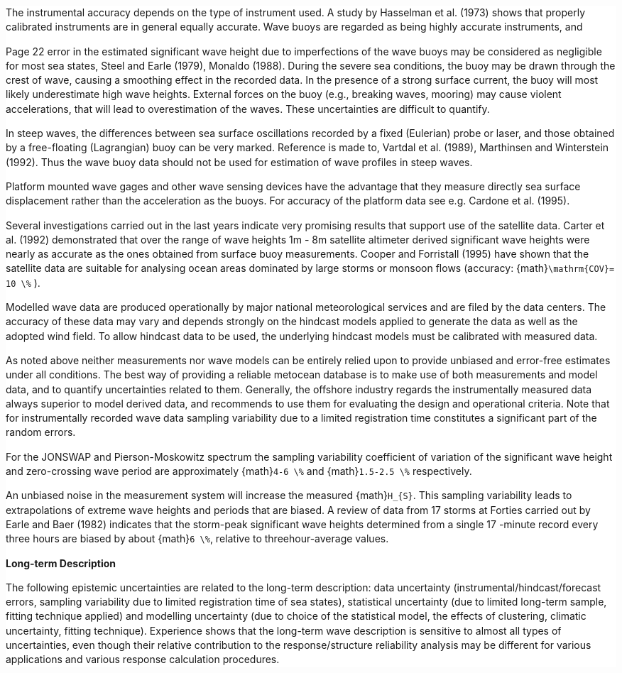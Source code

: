 The instrumental accuracy depends on the type of instrument used. A study by Hasselman et al. (1973) shows that properly calibrated instruments are in general equally accurate. Wave buoys are regarded as being highly accurate instruments, and

Page 22
error in the estimated significant wave height due to imperfections of the wave buoys may be considered as negligible for most sea states, Steel and Earle (1979), Monaldo (1988). During the severe sea conditions, the buoy may be drawn through the crest of wave, causing a smoothing effect in the recorded data. In the presence of a strong surface current, the buoy will most likely underestimate high wave heights. External forces on the buoy (e.g., breaking waves, mooring) may cause violent accelerations, that will lead to overestimation of the waves. These uncertainties are difficult to quantify.

In steep waves, the differences between sea surface oscillations recorded by a fixed (Eulerian) probe or laser, and those obtained by a free-floating (Lagrangian) buoy can be very marked. Reference is made to, Vartdal et al. (1989), Marthinsen and Winterstein (1992). Thus the wave buoy data should not be used for estimation of wave profiles in steep waves.

Platform mounted wave gages and other wave sensing devices have the advantage that they measure directly sea surface displacement rather than the acceleration as the buoys. For accuracy of the platform data see e.g. Cardone et al. (1995).

Several investigations carried out in the last years indicate very promising results that support use of the satellite data. Carter et al. (1992) demonstrated that over the range of wave heights 1m - 8m satellite altimeter derived significant wave heights were nearly as accurate as the ones obtained from surface buoy measurements. Cooper and Forristall (1995) have shown that the satellite data are suitable for analysing ocean areas dominated by large storms or monsoon flows (accuracy: {math}`\mathrm{COV}=10 \%` ).

Modelled wave data are produced operationally by major national meteorological services and are filed by the data centers. The accuracy of these data may vary and depends strongly on the hindcast models applied to generate the data as well as the adopted wind field. To allow hindcast data to be used, the underlying hindcast models must be calibrated with measured data.

As noted above neither measurements nor wave models can be entirely relied upon to provide unbiased and error-free estimates under all conditions. The best way of providing a reliable metocean database is to make use of both measurements and model data, and to quantify uncertainties related to them. Generally, the offshore industry regards the instrumentally measured data always superior to model derived data, and recommends to use them for evaluating the design and operational criteria. Note that for instrumentally recorded wave data sampling variability due to a limited registration time constitutes a significant part of the random errors.

For the JONSWAP and Pierson-Moskowitz spectrum the sampling variability coefficient of variation of the significant wave height and zero-crossing wave period are approximately {math}`4-6 \%` and {math}`1.5-2.5 \%` respectively.

An unbiased noise in the measurement system will increase the measured {math}`H_{S}`. This sampling variability leads to extrapolations of extreme wave heights and periods that are biased. A review of data from 17 storms at Forties carried out by Earle and Baer (1982) indicates that the storm-peak significant wave heights determined from a single 17 -minute record every three hours are biased by about {math}`6 \%`, relative to threehour-average values.

**Long-term Description**

The following epistemic uncertainties are related to the long-term description: data uncertainty (instrumental/hindcast/forecast errors, sampling variability due to limited registration time of sea states), statistical uncertainty (due to limited long-term sample, fitting technique applied) and modelling uncertainty (due to choice of the statistical model, the effects of clustering, climatic uncertainty, fitting technique). Experience shows that the long-term wave description is sensitive to almost all types of uncertainties, even though their relative contribution to the response/structure reliability analysis may be different for various applications and various response calculation procedures.
